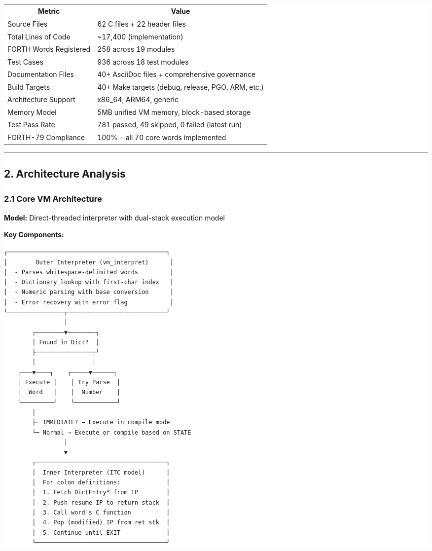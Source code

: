 | Metric                 | Value                                             |
|------------------------|---------------------------------------------------|
| Source Files           | 62 C files + 22 header files                      |
| Total Lines of Code    | ~17,400 (implementation)                          |
| FORTH Words Registered | 258 across 19 modules                             |
| Test Cases             | 936 across 18 test modules                        |
| Documentation Files    | 40+ AsciiDoc files + comprehensive governance     |
| Build Targets          | 40+ Make targets (debug, release, PGO, ARM, etc.) |
| Architecture Support   | x86_64, ARM64, generic                            |
| Memory Model           | 5MB unified VM memory, block-based storage        |
| Test Pass Rate         | 781 passed, 49 skipped, 0 failed (latest run)     |
| FORTH-79 Compliance    | 100% - all 70 core words implemented              |

---

## 2. Architecture Analysis

### 2.1 Core VM Architecture

**Model:** Direct-threaded interpreter with dual-stack execution model

**Key Components:**

```
┌─────────────────────────────────────────────┐
│        Outer Interpreter (vm_interpret)      │
│  - Parses whitespace-delimited words         │
│  - Dictionary lookup with first-char index   │
│  - Numeric parsing with base conversion      │
│  - Error recovery with error flag            │
└────────────────┬────────────────────────────┘
                 │
        ┌────────▼────────┐
        │ Found in Dict?  │
        ├────────────────┬┘
        │                │
    ┌───▼────┐    ┌─────▼──────┐
    │ Execute │    │ Try Parse  │
    │  Word   │    │  Number    │
    └─────────┘    └────────────┘
        │
        ├─ IMMEDIATE? → Execute in compile mode
        └─ Normal → Execute or compile based on STATE
                 │
                 ▼
        ┌─────────────────────────────────────┐
        │  Inner Interpreter (ITC model)      │
        │  For colon definitions:             │
        │  1. Fetch DictEntry* from IP        │
        │  2. Push resume IP to return stack  │
        │  3. Call word's C function          │
        │  4. Pop (modified) IP from ret stk  │
        │  5. Continue until EXIT             │
        └─────────────────────────────────────┘
```
